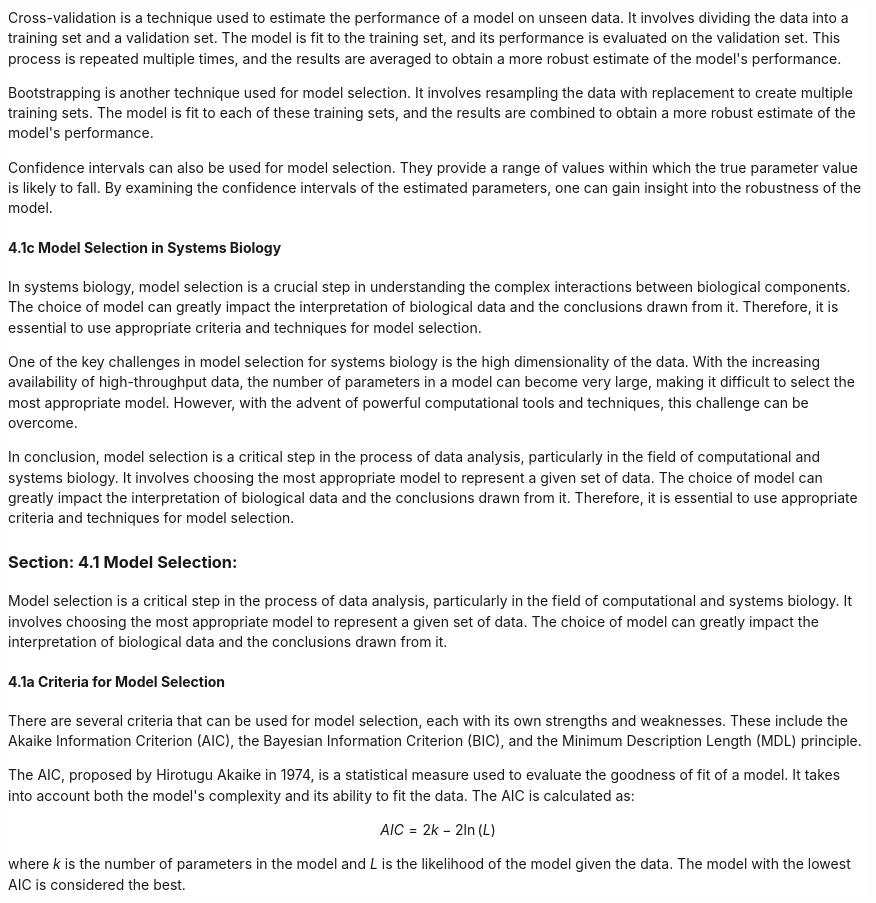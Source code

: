 Cross-validation is a technique used to estimate the performance of a model on unseen data. It involves dividing the data into a training set and a validation set. The model is fit to the training set, and its performance is evaluated on the validation set. This process is repeated multiple times, and the results are averaged to obtain a more robust estimate of the model's performance.

Bootstrapping is another technique used for model selection. It involves resampling the data with replacement to create multiple training sets. The model is fit to each of these training sets, and the results are combined to obtain a more robust estimate of the model's performance.

Confidence intervals can also be used for model selection. They provide a range of values within which the true parameter value is likely to fall. By examining the confidence intervals of the estimated parameters, one can gain insight into the robustness of the model.

#### 4.1c Model Selection in Systems Biology

In systems biology, model selection is a crucial step in understanding the complex interactions between biological components. The choice of model can greatly impact the interpretation of biological data and the conclusions drawn from it. Therefore, it is essential to use appropriate criteria and techniques for model selection.

One of the key challenges in model selection for systems biology is the high dimensionality of the data. With the increasing availability of high-throughput data, the number of parameters in a model can become very large, making it difficult to select the most appropriate model. However, with the advent of powerful computational tools and techniques, this challenge can be overcome.

In conclusion, model selection is a critical step in the process of data analysis, particularly in the field of computational and systems biology. It involves choosing the most appropriate model to represent a given set of data. The choice of model can greatly impact the interpretation of biological data and the conclusions drawn from it. Therefore, it is essential to use appropriate criteria and techniques for model selection.




### Section: 4.1 Model Selection:

Model selection is a critical step in the process of data analysis, particularly in the field of computational and systems biology. It involves choosing the most appropriate model to represent a given set of data. The choice of model can greatly impact the interpretation of biological data and the conclusions drawn from it.

#### 4.1a Criteria for Model Selection

There are several criteria that can be used for model selection, each with its own strengths and weaknesses. These include the Akaike Information Criterion (AIC), the Bayesian Information Criterion (BIC), and the Minimum Description Length (MDL) principle.

The AIC, proposed by Hirotugu Akaike in 1974, is a statistical measure used to evaluate the goodness of fit of a model. It takes into account both the model's complexity and its ability to fit the data. The AIC is calculated as:

$$
AIC = 2k - 2\ln(L)
$$

where $k$ is the number of parameters in the model and $L$ is the likelihood of the model given the data. The model with the lowest AIC is considered the best.
